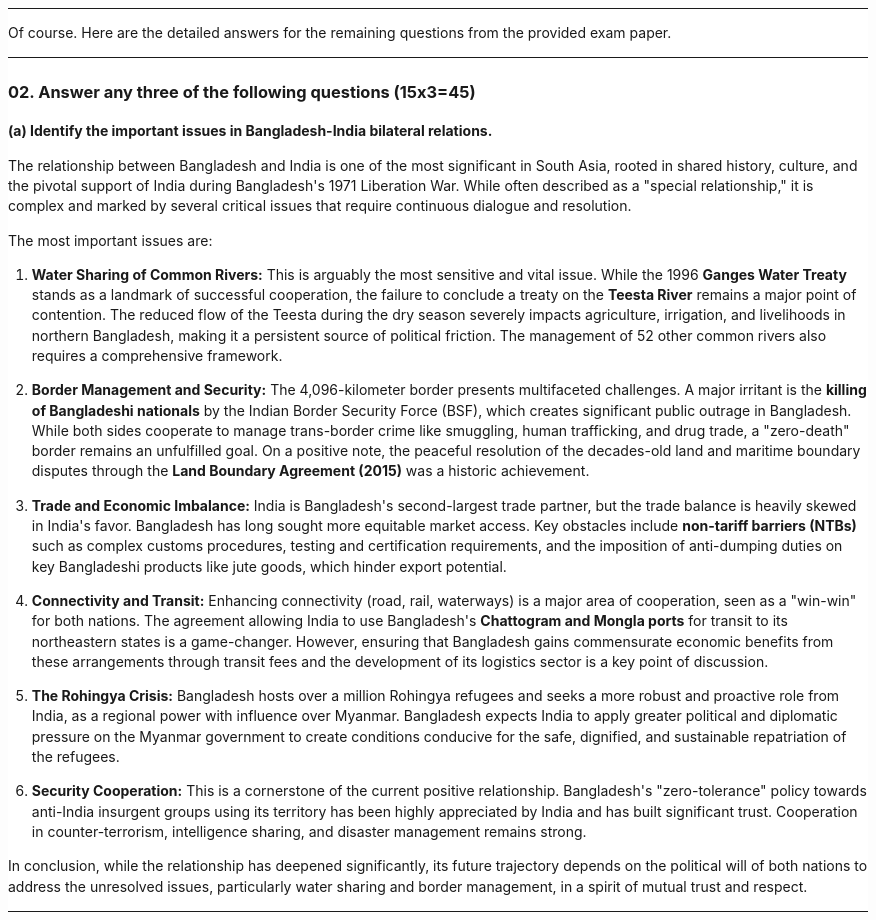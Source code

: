 ***

Of course. Here are the detailed answers for the remaining questions from the provided exam paper.

***

### **02. Answer any three of the following questions (15x3=45)**

**(a) Identify the important issues in Bangladesh-India bilateral relations.**

The relationship between Bangladesh and India is one of the most significant in South Asia, rooted in shared history, culture, and the pivotal support of India during Bangladesh's 1971 Liberation War. While often described as a "special relationship," it is complex and marked by several critical issues that require continuous dialogue and resolution.

The most important issues are:

1.  **Water Sharing of Common Rivers:** This is arguably the most sensitive and vital issue. While the 1996 **Ganges Water Treaty** stands as a landmark of successful cooperation, the failure to conclude a treaty on the **Teesta River** remains a major point of contention. The reduced flow of the Teesta during the dry season severely impacts agriculture, irrigation, and livelihoods in northern Bangladesh, making it a persistent source of political friction. The management of 52 other common rivers also requires a comprehensive framework.

2.  **Border Management and Security:** The 4,096-kilometer border presents multifaceted challenges. A major irritant is the **killing of Bangladeshi nationals** by the Indian Border Security Force (BSF), which creates significant public outrage in Bangladesh. While both sides cooperate to manage trans-border crime like smuggling, human trafficking, and drug trade, a "zero-death" border remains an unfulfilled goal. On a positive note, the peaceful resolution of the decades-old land and maritime boundary disputes through the **Land Boundary Agreement (2015)** was a historic achievement.

3.  **Trade and Economic Imbalance:** India is Bangladesh's second-largest trade partner, but the trade balance is heavily skewed in India's favor. Bangladesh has long sought more equitable market access. Key obstacles include **non-tariff barriers (NTBs)** such as complex customs procedures, testing and certification requirements, and the imposition of anti-dumping duties on key Bangladeshi products like jute goods, which hinder export potential.

4.  **Connectivity and Transit:** Enhancing connectivity (road, rail, waterways) is a major area of cooperation, seen as a "win-win" for both nations. The agreement allowing India to use Bangladesh's **Chattogram and Mongla ports** for transit to its northeastern states is a game-changer. However, ensuring that Bangladesh gains commensurate economic benefits from these arrangements through transit fees and the development of its logistics sector is a key point of discussion.

5.  **The Rohingya Crisis:** Bangladesh hosts over a million Rohingya refugees and seeks a more robust and proactive role from India, as a regional power with influence over Myanmar. Bangladesh expects India to apply greater political and diplomatic pressure on the Myanmar government to create conditions conducive for the safe, dignified, and sustainable repatriation of the refugees.

6.  **Security Cooperation:** This is a cornerstone of the current positive relationship. Bangladesh's "zero-tolerance" policy towards anti-India insurgent groups using its territory has been highly appreciated by India and has built significant trust. Cooperation in counter-terrorism, intelligence sharing, and disaster management remains strong.

In conclusion, while the relationship has deepened significantly, its future trajectory depends on the political will of both nations to address the unresolved issues, particularly water sharing and border management, in a spirit of mutual trust and respect.

---